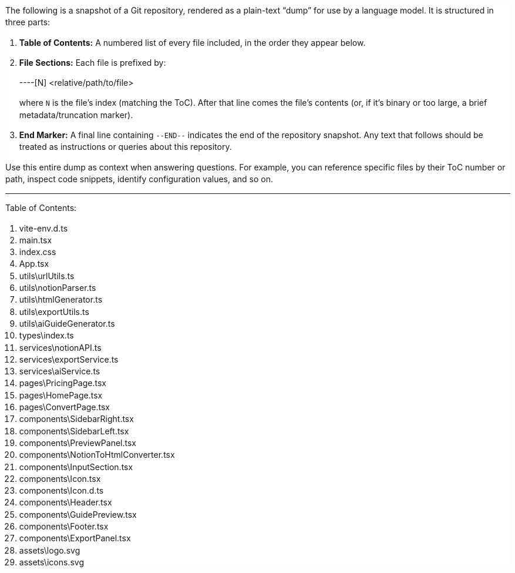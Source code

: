 The following is a snapshot of a Git repository, rendered as a plain-text “dump” for use by a language model. It is structured in three parts:

1. **Table of Contents:**
   A numbered list of every file included, in the order they appear below.

2. **File Sections:**
   Each file is prefixed by:

   ----[N]
   <relative/path/to/file>

   where `N` is the file’s index (matching the ToC). After that line comes the file’s contents (or, if it’s binary or too large, a brief metadata/truncation marker).

3. **End Marker:**
   A final line containing `--END--` indicates the end of the repository snapshot. Any text that follows should be treated as instructions or queries about this repository.

Use this entire dump as context when answering questions. For example, you can reference specific files by their ToC number or path, inspect code snippets, identify configuration values, and so on.

---

Table of Contents:
1. vite-env.d.ts
2. main.tsx
3. index.css
4. App.tsx
5. utils\urlUtils.ts
6. utils\notionParser.ts
7. utils\htmlGenerator.ts
8. utils\exportUtils.ts
9. utils\aiGuideGenerator.ts
10. types\index.ts
11. services\notionAPI.ts
12. services\exportService.ts
13. services\aiService.ts
14. pages\PricingPage.tsx
15. pages\HomePage.tsx
16. pages\ConvertPage.tsx
17. components\SidebarRight.tsx
18. components\SidebarLeft.tsx
19. components\PreviewPanel.tsx
20. components\NotionToHtmlConverter.tsx
21. components\InputSection.tsx
22. components\Icon.tsx
23. components\Icon.d.ts
24. components\Header.tsx
25. components\GuidePreview.tsx
26. components\Footer.tsx
27. components\ExportPanel.tsx
28. assets\logo.svg
29. assets\icons.svg
